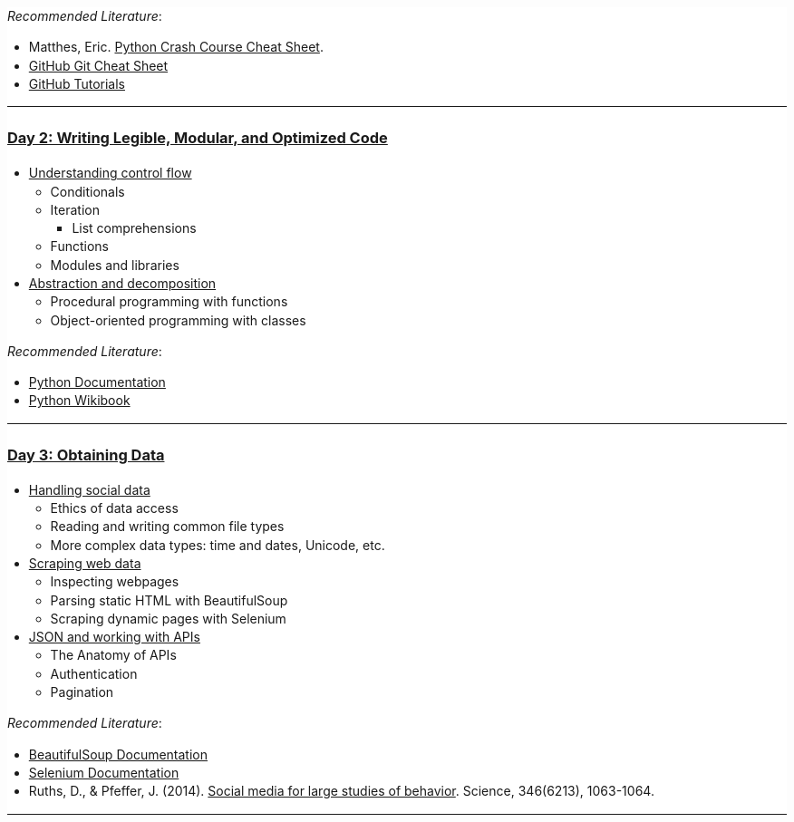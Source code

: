 *Recommended Literature*:
* Matthes, Eric. [Python Crash Course Cheat Sheet](https://github.com/ehmatthes/pcc/releases/download/v1.0.0/beginners_python_cheat_sheet_pcc_all.pdf).
* [GitHub Git Cheat Sheet](https://education.github.com/git-cheat-sheet-education.pdf)
* [GitHub Tutorials](https://docs.github.com/en)


---
### [Day 2: Writing Legible, Modular, and Optimized Code](https://github.com/gesis-css-python/materials/tree/main/2-code)

* [Understanding control flow](https://github.com/gesis-css-python/materials/blob/main/2-code/2-1-control-flow.ipynb)
   * Conditionals
   * Iteration
      * List comprehensions
   * Functions
   * Modules and libraries
* [Abstraction and decomposition](https://github.com/gesis-css-python/materials/blob/main/2-code/2-2-oop.ipynb)
  * Procedural programming with functions
  * Object-oriented programming with classes

*Recommended Literature*:
* [Python Documentation](https://docs.python.org/3/)
* [Python Wikibook](https://en.wikibooks.org/wiki/Python_Programming)


---
### [Day 3: Obtaining Data](https://github.com/gesis-css-python/materials/tree/main/3-data)

* [Handling social data](https://github.com/gesis-css-python/materials/blob/main/3-data/3-1-handling-data.ipynb)
   * Ethics of data access
   * Reading and writing common file types
   * More complex data types: time and dates, Unicode, etc.
* [Scraping web data](https://github.com/gesis-css-python/materials/blob/main/3-data/3-2-scraping-data.ipynb)
   * Inspecting webpages
   * Parsing static HTML with BeautifulSoup
   * Scraping dynamic pages with Selenium
* [JSON and working with APIs](https://github.com/gesis-css-python/materials/blob/main/3-data/3-3-json-apis.ipynb)
   * The Anatomy of APIs
   * Authentication
   * Pagination

*Recommended Literature*:
* [BeautifulSoup Documentation](https://beautiful-soup-4.readthedocs.io)
* [Selenium Documentation](https://selenium-python.readthedocs.io)
* Ruths, D., & Pfeffer, J. (2014). [Social media for large studies of behavior](https://doi.org/10.1126/science.346.6213.1063). Science, 346(6213), 1063-1064.  

---